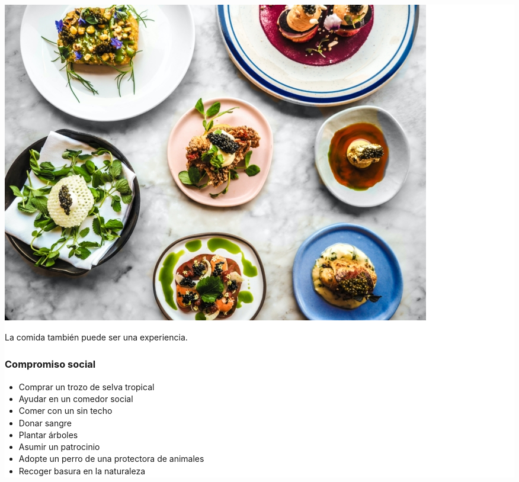 ![Bucket list: plato con aperitivos bellamente decorados.](pexels-jer-chung-2792186-711x533.jpg)

La comida también puede ser una experiencia.

### Compromiso social

- Comprar un trozo de selva tropical
- Ayudar en un comedor social
- Comer con un sin techo
- Donar sangre
- Plantar árboles
- Asumir un patrocinio
- Adopte un perro de una protectora de animales
- Recoger basura en la naturaleza
